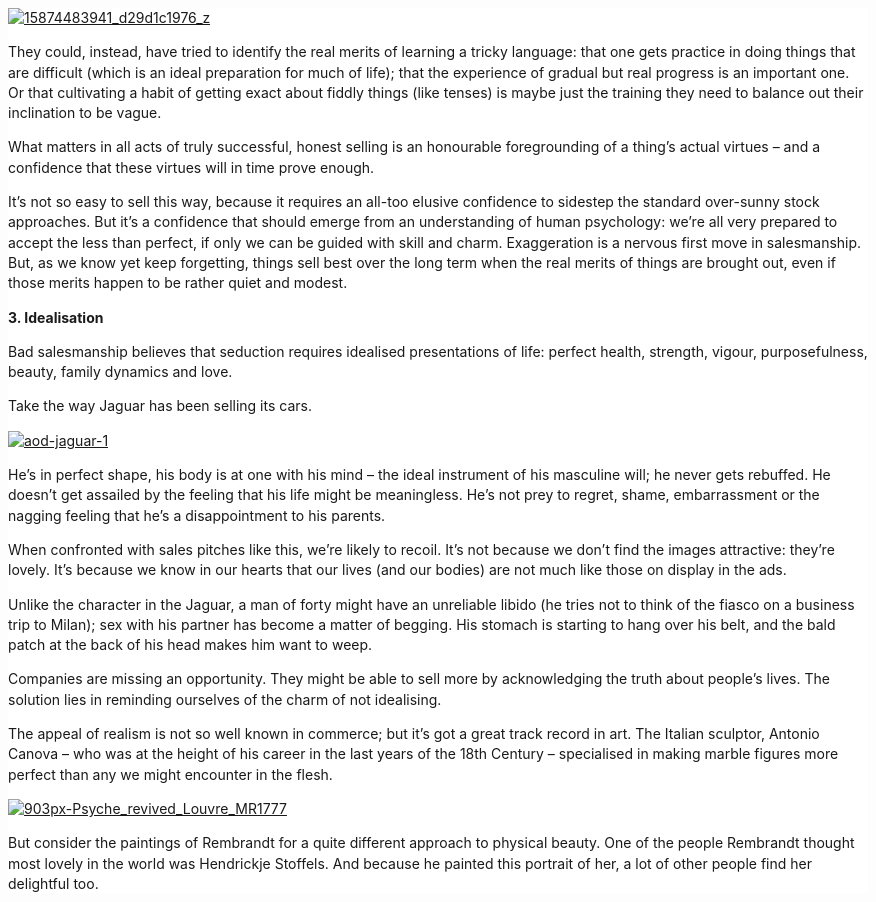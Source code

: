 [![15874483941_d29d1c1976_z](https://www.theschooloflife.com/thebookoflife/wp-content/uploads/2015/06/15874483941_d29d1c1976_z.jpg)](http://www.thebookoflife.org/wp-content/uploads/2015/06/15874483941_d29d1c1976_z.jpg)

They could, instead, have tried to identify the real merits of learning a tricky language: that one gets practice in doing things that are difficult (which is an ideal preparation for much of life); that the experience of gradual but real progress is an important one.&nbsp; Or that cultivating a habit of getting exact about fiddly things (like tenses) is maybe just the training they need to balance out their inclination to be vague.

What matters in all acts of truly successful, honest selling is an honourable foregrounding of a thing’s actual virtues – and a confidence that these virtues will in time prove enough.

It’s not so easy to sell this way, because it requires an all-too elusive confidence to sidestep the standard over-sunny stock approaches. But it’s a confidence that should emerge from an understanding of human psychology: we’re all very prepared to accept the less than perfect, if only we can be guided with skill and charm. Exaggeration is a nervous first move in salesmanship. But, as we know yet keep forgetting, things sell best over the long term when the real merits of things are brought out, even if those merits happen to be rather quiet and modest.

**3. Idealisation**

Bad salesmanship believes that seduction requires idealised presentations of life: perfect health, strength, vigour, purposefulness, beauty, family dynamics and love.

Take the way Jaguar has been selling its cars.

[![aod-jaguar-1](https://www.theschooloflife.com/thebookoflife/wp-content/uploads/2015/06/aod-jaguar-1.jpg)](http://www.thebookoflife.org/wp-content/uploads/2015/06/aod-jaguar-1.jpg)

He’s in perfect shape, his body is at one with his mind – the ideal instrument of his masculine will; he never gets rebuffed. He doesn’t get assailed by the feeling that his life might be meaningless. He’s not prey to regret, shame, embarrassment or the nagging feeling that he’s a disappointment to his parents.

When confronted with sales pitches like this, we’re likely to recoil. It’s not because we don’t find the images attractive: they’re lovely. It’s because we know in our hearts that our lives (and our bodies) are not much like those on display in the ads.

Unlike the character in the Jaguar, a man of forty might have an unreliable libido (he tries not to think of the fiasco on a business trip to Milan); sex with his partner has become a matter of begging. His stomach is starting to hang over his belt, and the bald patch at the back of his head makes him want to weep.

Companies are missing an opportunity. They might be able to sell more by acknowledging the truth about people’s lives. The solution lies in reminding ourselves of the charm of not idealising.

The appeal of realism is not so well known in commerce; but it’s got a great track record in art. The Italian sculptor, Antonio Canova – who was at the height of his career in the last years of the 18th Century – specialised in making marble figures more perfect than any we might encounter in the flesh.

[![903px-Psyche_revived_Louvre_MR1777](https://www.theschooloflife.com/thebookoflife/wp-content/uploads/2015/06/903px-Psyche_revived_Louvre_MR1777.jpg)](http://www.thebookoflife.org/wp-content/uploads/2015/06/903px-Psyche_revived_Louvre_MR1777.jpg)

But consider the paintings of Rembrandt for a quite different approach to physical beauty. One of the people Rembrandt thought most lovely in the world was Hendrickje Stoffels. And because he painted this portrait of her, a lot of other people find her delightful too.
